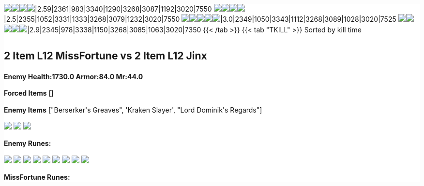 ![](/item/6676.png)![](/item/6696.png)![](/item/1055.png)![](/item/3006.png)|2.59|2361|983|3340|1290|3268|3087|1192|3020|7550
![](/item/6676.png)![](/item/3033.png)![](/item/1055.png)![](/item/3006.png)|2.5|2355|1052|3331|1333|3268|3079|1232|3020|7550
![](/item/3004.png)![](/item/3033.png)![](/item/1001.png)![](/item/1055.png)![](/item/1037.png)|3.0|2349|1050|3343|1112|3268|3089|1028|3020|7525
![](/item/3179.png)![](/item/6693.png)![](/item/1001.png)![](/item/1055.png)![](/item/1038.png)|2.9|2345|978|3338|1150|3268|3085|1063|3020|7350
{{< /tab >}}
{{< tab "TKILL" >}}
Sorted by kill time
## 2 Item L12 MissFortune vs 2 Item L12 Jinx

**Enemy Health:1730.0 Armor:84.0 Mr:44.0**


**Forced Items** []








**Enemy Items** ["Berserker's Greaves", 'Kraken Slayer', "Lord Dominik's Regards"]





![](/item/3006.png)
![](/item/6672.png)
![](/item/3036.png)



**Enemy Runes:**





![](/Styles/Precision/LethalTempo/LethalTempo.png)
![](/Styles/Precision/Triumph.png)
![](/Styles/Precision/LegendBloodline/LegendBloodline.png)
![](/Styles/Precision/CutDown/CutDown.png)
![](/Styles/Sorcery/AbsoluteFocus/AbsoluteFocus.png)
![](/Styles/Sorcery/GatheringStorm/GatheringStorm.png)
![](/StatMods/StatModsAttackSpeedIcon.png)
![](/StatMods/StatModsAdaptiveForceIcon.png)
![](/StatMods/StatModsArmorIcon.png)



**MissFortune Runes:**
